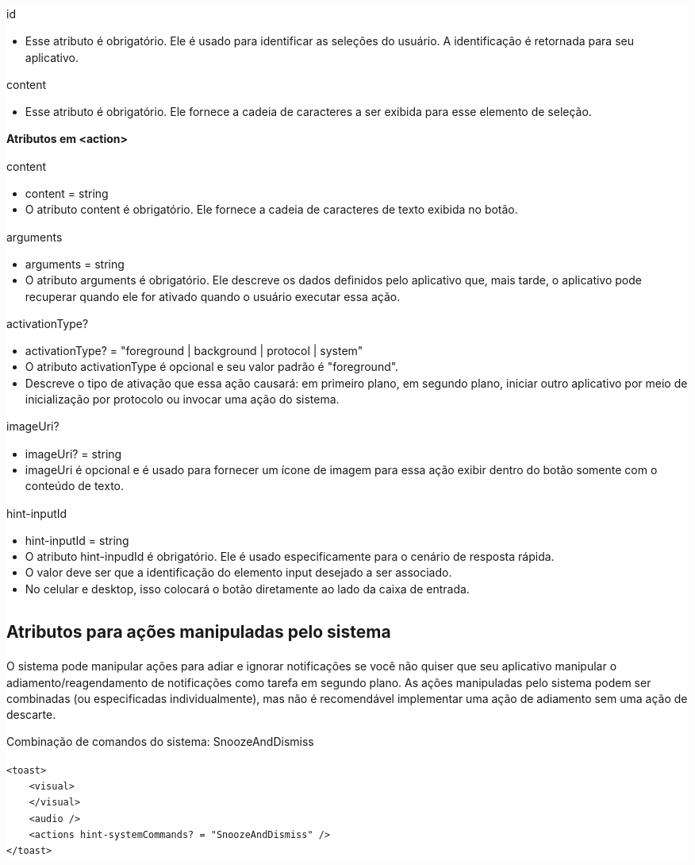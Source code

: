 id

-   Esse atributo é obrigatório. Ele é usado para identificar as seleções do usuário. A identificação é retornada para seu aplicativo.

content

-   Esse atributo é obrigatório. Ele fornece a cadeia de caracteres a ser exibida para esse elemento de seleção.

**Atributos em &lt;action&gt;**

content

-   content = string
-   O atributo content é obrigatório. Ele fornece a cadeia de caracteres de texto exibida no botão.

arguments

-   arguments = string
-   O atributo arguments é obrigatório. Ele descreve os dados definidos pelo aplicativo que, mais tarde, o aplicativo pode recuperar quando ele for ativado quando o usuário executar essa ação.

activationType?

-   activationType? = "foreground | background | protocol | system"
-   O atributo activationType é opcional e seu valor padrão é "foreground".
-   Descreve o tipo de ativação que essa ação causará: em primeiro plano, em segundo plano, iniciar outro aplicativo por meio de inicialização por protocolo ou invocar uma ação do sistema.

imageUri?

-   imageUri? = string
-   imageUri é opcional e é usado para fornecer um ícone de imagem para essa ação exibir dentro do botão somente com o conteúdo de texto.

hint-inputId

-   hint-inputId = string
-   O atributo hint-inpudId é obrigatório. Ele é usado especificamente para o cenário de resposta rápida.
-   O valor deve ser que a identificação do elemento input desejado a ser associado.
-   No celular e desktop, isso colocará o botão diretamente ao lado da caixa de entrada.

## <span id="Attributes_for_system-handled_actions"></span><span id="attributes_for_system-handled_actions"></span><span id="ATTRIBUTES_FOR_SYSTEM-HANDLED_ACTIONS"></span>Atributos para ações manipuladas pelo sistema


O sistema pode manipular ações para adiar e ignorar notificações se você não quiser que seu aplicativo manipular o adiamento/reagendamento de notificações como tarefa em segundo plano. As ações manipuladas pelo sistema podem ser combinadas (ou especificadas individualmente), mas não é recomendável implementar uma ação de adiamento sem uma ação de descarte.

Combinação de comandos do sistema: SnoozeAndDismiss

```
<toast>
    <visual>
    </visual>
    <audio />
    <actions hint-systemCommands? = "SnoozeAndDismiss" />
</toast>
```

